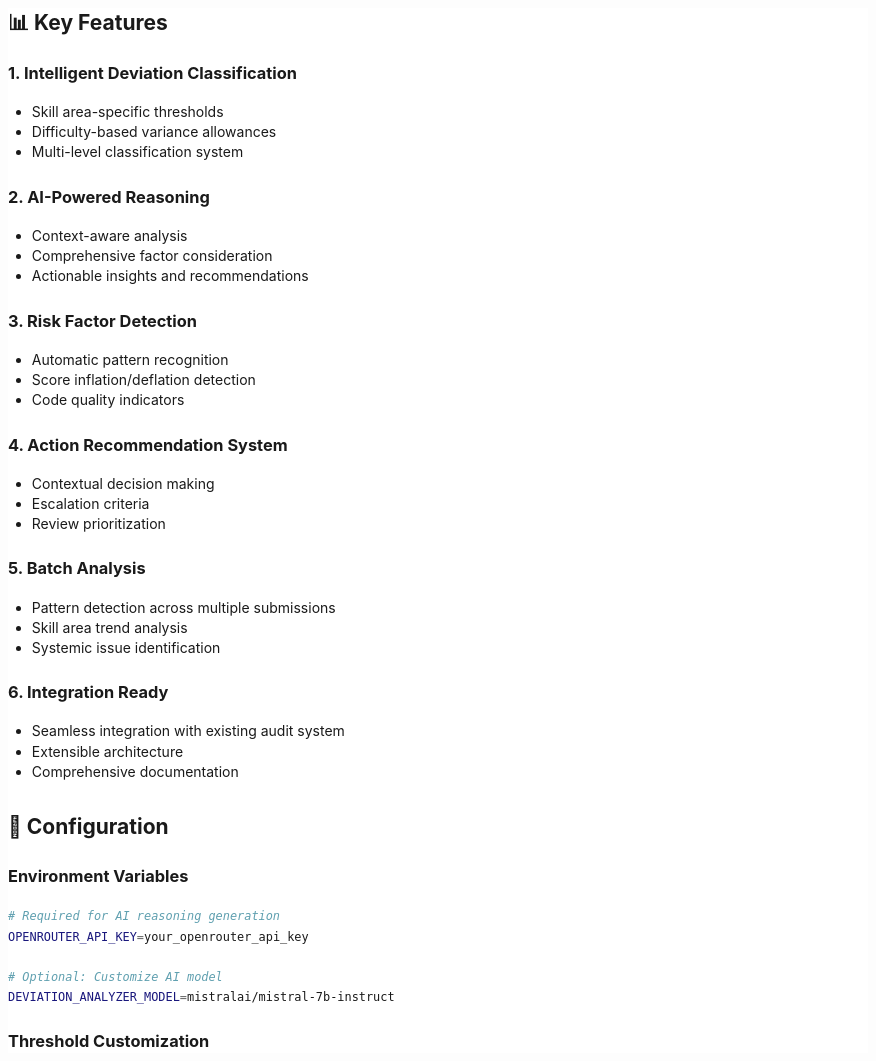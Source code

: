 ## 📊 Key Features

### 1. Intelligent Deviation Classification

- Skill area-specific thresholds
- Difficulty-based variance allowances
- Multi-level classification system

### 2. AI-Powered Reasoning

- Context-aware analysis
- Comprehensive factor consideration
- Actionable insights and recommendations

### 3. Risk Factor Detection

- Automatic pattern recognition
- Score inflation/deflation detection
- Code quality indicators

### 4. Action Recommendation System

- Contextual decision making
- Escalation criteria
- Review prioritization

### 5. Batch Analysis

- Pattern detection across multiple submissions
- Skill area trend analysis
- Systemic issue identification

### 6. Integration Ready

- Seamless integration with existing audit system
- Extensible architecture
- Comprehensive documentation

## 🔧 Configuration

### Environment Variables

```bash
# Required for AI reasoning generation
OPENROUTER_API_KEY=your_openrouter_api_key

# Optional: Customize AI model
DEVIATION_ANALYZER_MODEL=mistralai/mistral-7b-instruct
```

### Threshold Customization
